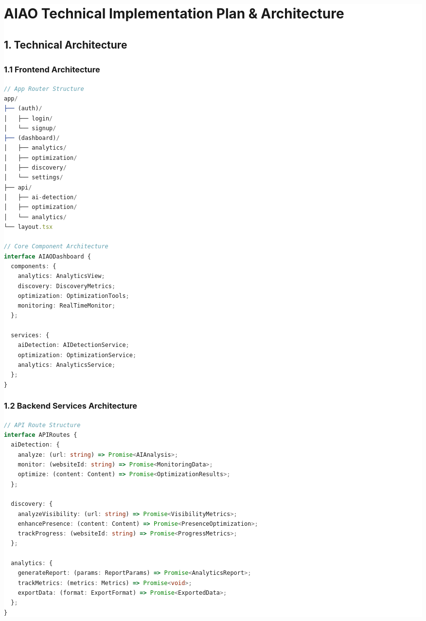 # AIAO Technical Implementation Plan & Architecture

## 1. Technical Architecture

### 1.1 Frontend Architecture
```typescript
// App Router Structure
app/
├── (auth)/
│   ├── login/
│   └── signup/
├── (dashboard)/
│   ├── analytics/
│   ├── optimization/
│   ├── discovery/
│   └── settings/
├── api/
│   ├── ai-detection/
│   ├── optimization/
│   └── analytics/
└── layout.tsx

// Core Component Architecture
interface AIAODashboard {
  components: {
    analytics: AnalyticsView;
    discovery: DiscoveryMetrics;
    optimization: OptimizationTools;
    monitoring: RealTimeMonitor;
  };
  
  services: {
    aiDetection: AIDetectionService;
    optimization: OptimizationService;
    analytics: AnalyticsService;
  };
}
```

### 1.2 Backend Services Architecture
```typescript
// API Route Structure
interface APIRoutes {
  aiDetection: {
    analyze: (url: string) => Promise<AIAnalysis>;
    monitor: (websiteId: string) => Promise<MonitoringData>;
    optimize: (content: Content) => Promise<OptimizationResults>;
  };
  
  discovery: {
    analyzeVisibility: (url: string) => Promise<VisibilityMetrics>;
    enhancePresence: (content: Content) => Promise<PresenceOptimization>;
    trackProgress: (websiteId: string) => Promise<ProgressMetrics>;
  };
  
  analytics: {
    generateReport: (params: ReportParams) => Promise<AnalyticsReport>;
    trackMetrics: (metrics: Metrics) => Promise<void>;
    exportData: (format: ExportFormat) => Promise<ExportedData>;
  };
}
```